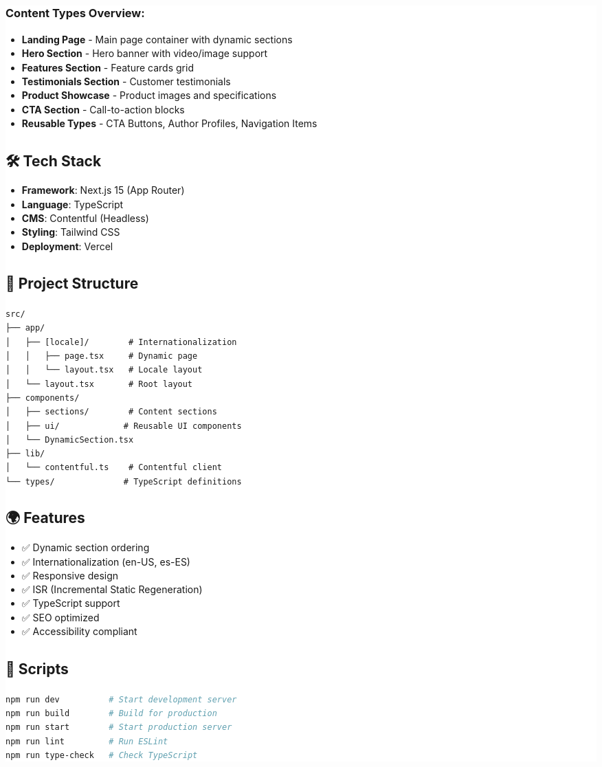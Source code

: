 ### Content Types Overview:
- **Landing Page** - Main page container with dynamic sections
- **Hero Section** - Hero banner with video/image support
- **Features Section** - Feature cards grid
- **Testimonials Section** - Customer testimonials
- **Product Showcase** - Product images and specifications
- **CTA Section** - Call-to-action blocks
- **Reusable Types** - CTA Buttons, Author Profiles, Navigation Items

## 🛠 Tech Stack

- **Framework**: Next.js 15 (App Router)
- **Language**: TypeScript
- **CMS**: Contentful (Headless)
- **Styling**: Tailwind CSS
- **Deployment**: Vercel

## 📁 Project Structure

```
src/
├── app/
│   ├── [locale]/        # Internationalization
│   │   ├── page.tsx     # Dynamic page
│   │   └── layout.tsx   # Locale layout
│   └── layout.tsx       # Root layout
├── components/
│   ├── sections/        # Content sections
│   ├── ui/             # Reusable UI components
│   └── DynamicSection.tsx
├── lib/
│   └── contentful.ts    # Contentful client
└── types/              # TypeScript definitions
```

## 🌍 Features

- ✅ Dynamic section ordering
- ✅ Internationalization (en-US, es-ES)
- ✅ Responsive design
- ✅ ISR (Incremental Static Regeneration)
- ✅ TypeScript support
- ✅ SEO optimized
- ✅ Accessibility compliant

## 📝 Scripts

```bash
npm run dev          # Start development server
npm run build        # Build for production
npm run start        # Start production server
npm run lint         # Run ESLint
npm run type-check   # Check TypeScript
```
